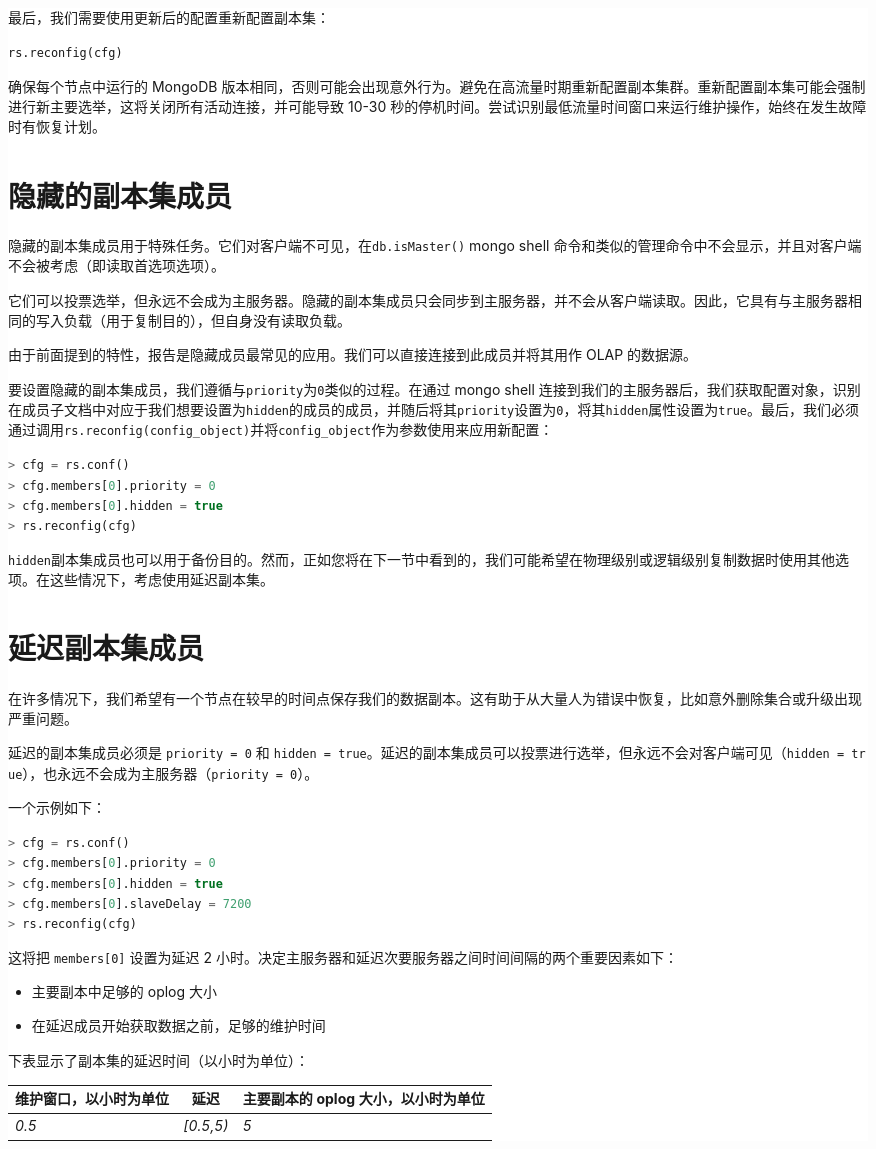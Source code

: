 最后，我们需要使用更新后的配置重新配置副本集：

```sql
rs.reconfig(cfg)
```

确保每个节点中运行的 MongoDB 版本相同，否则可能会出现意外行为。避免在高流量时期重新配置副本集群。重新配置副本集可能会强制进行新主要选举，这将关闭所有活动连接，并可能导致 10-30 秒的停机时间。尝试识别最低流量时间窗口来运行维护操作，始终在发生故障时有恢复计划。

# 隐藏的副本集成员

隐藏的副本集成员用于特殊任务。它们对客户端不可见，在`db.isMaster()` mongo shell 命令和类似的管理命令中不会显示，并且对客户端不会被考虑（即读取首选项选项）。

它们可以投票选举，但永远不会成为主服务器。隐藏的副本集成员只会同步到主服务器，并不会从客户端读取。因此，它具有与主服务器相同的写入负载（用于复制目的），但自身没有读取负载。

由于前面提到的特性，报告是隐藏成员最常见的应用。我们可以直接连接到此成员并将其用作 OLAP 的数据源。

要设置隐藏的副本集成员，我们遵循与`priority`为`0`类似的过程。在通过 mongo shell 连接到我们的主服务器后，我们获取配置对象，识别在成员子文档中对应于我们想要设置为`hidden`的成员的成员，并随后将其`priority`设置为`0`，将其`hidden`属性设置为`true`。最后，我们必须通过调用`rs.reconfig(config_object)`并将`config_object`作为参数使用来应用新配置：

```sql
> cfg = rs.conf()
> cfg.members[0].priority = 0
> cfg.members[0].hidden = true
> rs.reconfig(cfg)
```

`hidden`副本集成员也可以用于备份目的。然而，正如您将在下一节中看到的，我们可能希望在物理级别或逻辑级别复制数据时使用其他选项。在这些情况下，考虑使用延迟副本集。

# 延迟副本集成员

在许多情况下，我们希望有一个节点在较早的时间点保存我们的数据副本。这有助于从大量人为错误中恢复，比如意外删除集合或升级出现严重问题。

延迟的副本集成员必须是 `priority = 0` 和 `hidden = true`。延迟的副本集成员可以投票进行选举，但永远不会对客户端可见（`hidden = true`），也永远不会成为主服务器（`priority = 0`）。

一个示例如下：

```sql
> cfg = rs.conf()
> cfg.members[0].priority = 0
> cfg.members[0].hidden = true
> cfg.members[0].slaveDelay = 7200
> rs.reconfig(cfg)
```

这将把 `members[0]` 设置为延迟 2 小时。决定主服务器和延迟次要服务器之间时间间隔的两个重要因素如下：

+   主要副本中足够的 oplog 大小

+   在延迟成员开始获取数据之前，足够的维护时间

下表显示了副本集的延迟时间（以小时为单位）：

| **维护窗口，以小时为单位** | **延迟** | **主要副本的 oplog 大小，以小时为单位** |
| --- | --- | --- |
| *0.5* | *[0.5,5)* | *5* |
